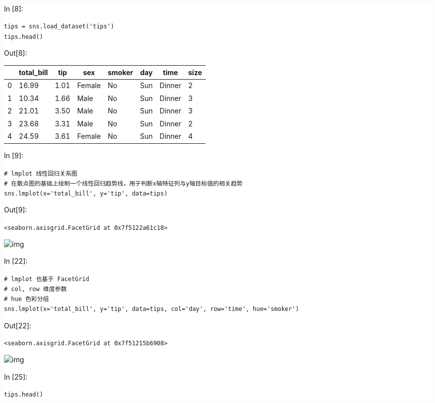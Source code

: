 In [8]:

```
tips = sns.load_dataset('tips')
tips.head()
```

Out[8]:

|      | total_bill | tip  | sex    | smoker | day  | time   | size |
| ---- | ---------- | ---- | ------ | ------ | ---- | ------ | ---- |
| 0    | 16.99      | 1.01 | Female | No     | Sun  | Dinner | 2    |
| 1    | 10.34      | 1.66 | Male   | No     | Sun  | Dinner | 3    |
| 2    | 21.01      | 3.50 | Male   | No     | Sun  | Dinner | 3    |
| 3    | 23.68      | 3.31 | Male   | No     | Sun  | Dinner | 2    |
| 4    | 24.59      | 3.61 | Female | No     | Sun  | Dinner | 4    |

In [9]:

```
# lmplot 线性回归关系图
# 在散点图的基础上绘制一个线性回归趋势线，用于判断x轴特征列与y轴目标值的相关趋势
sns.lmplot(x='total_bill', y='tip', data=tips)
```

Out[9]:

```
<seaborn.axisgrid.FacetGrid at 0x7f5122a61c18>
```

![img](https://cdn.kesci.com/rt_upload/52799880BF1A4FF09859FEC9785F00CB/q0ugnjhbbv.png) 

In [22]:

```
# lmplot 也基于 FacetGrid
# col, row 维度参数
# hue 色彩分组
sns.lmplot(x='total_bill', y='tip', data=tips, col='day', row='time', hue='smoker')
```

Out[22]:

```
<seaborn.axisgrid.FacetGrid at 0x7f51215b6908>
```

![img](https://cdn.kesci.com/rt_upload/46B8BAC470C949A1BD21515ED26EC642/q0uh4fhbt6.png) 

In [25]:

```
tips.head()
```
